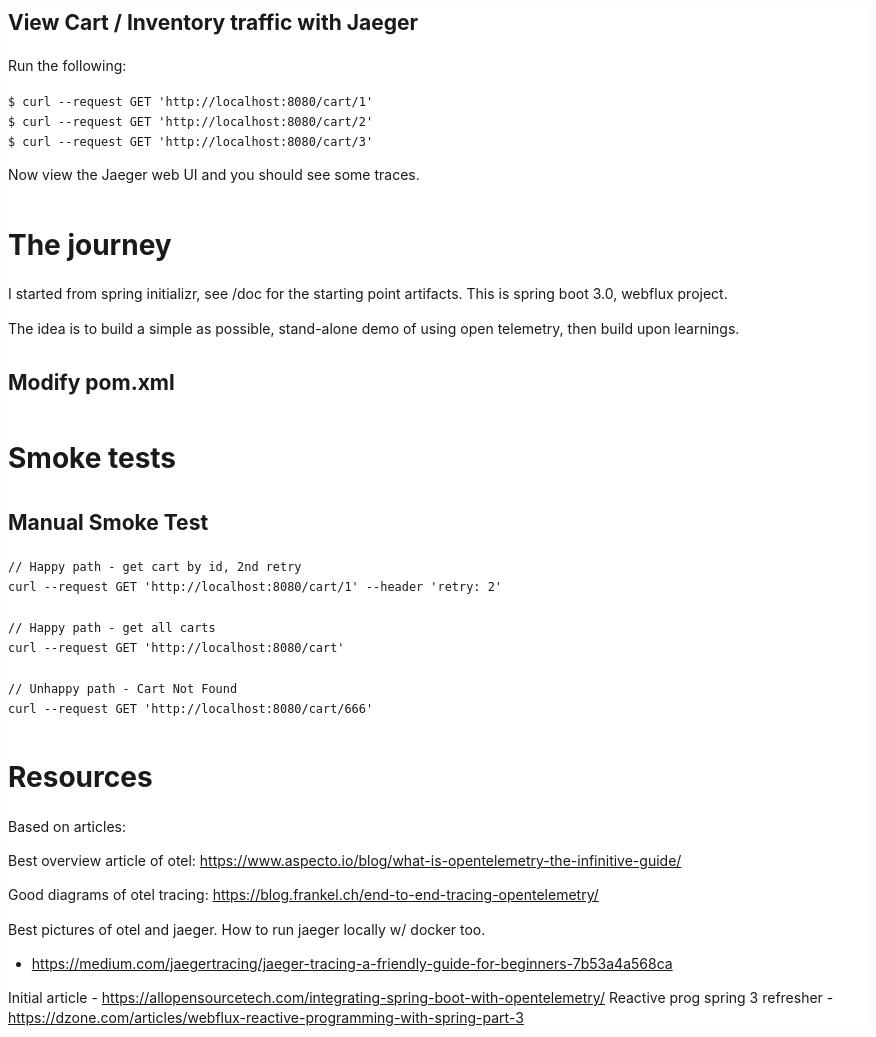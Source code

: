 ## View Cart / Inventory traffic with Jaeger

Run the following:
```
$ curl --request GET 'http://localhost:8080/cart/1'
$ curl --request GET 'http://localhost:8080/cart/2'
$ curl --request GET 'http://localhost:8080/cart/3'
```

Now view the Jaeger web UI and you should see some traces.

# The journey

I started from spring initializr, see /doc for the
starting point artifacts. This is spring boot 3.0, 
webflux project. 

The idea is to build a simple as possible, stand-alone
demo of using open telemetry, then build upon learnings.

## Modify pom.xml

# Smoke tests

## Manual Smoke Test
```
// Happy path - get cart by id, 2nd retry
curl --request GET 'http://localhost:8080/cart/1' --header 'retry: 2'

// Happy path - get all carts 
curl --request GET 'http://localhost:8080/cart'

// Unhappy path - Cart Not Found
curl --request GET 'http://localhost:8080/cart/666'

```


# Resources
Based on articles:

Best overview article of otel:
https://www.aspecto.io/blog/what-is-opentelemetry-the-infinitive-guide/

Good diagrams of otel tracing: https://blog.frankel.ch/end-to-end-tracing-opentelemetry/

Best pictures of otel and jaeger. How to run jaeger locally w/ docker too. 
- https://medium.com/jaegertracing/jaeger-tracing-a-friendly-guide-for-beginners-7b53a4a568ca

Initial article - https://allopensourcetech.com/integrating-spring-boot-with-opentelemetry/
Reactive prog spring 3 refresher - https://dzone.com/articles/webflux-reactive-programming-with-spring-part-3